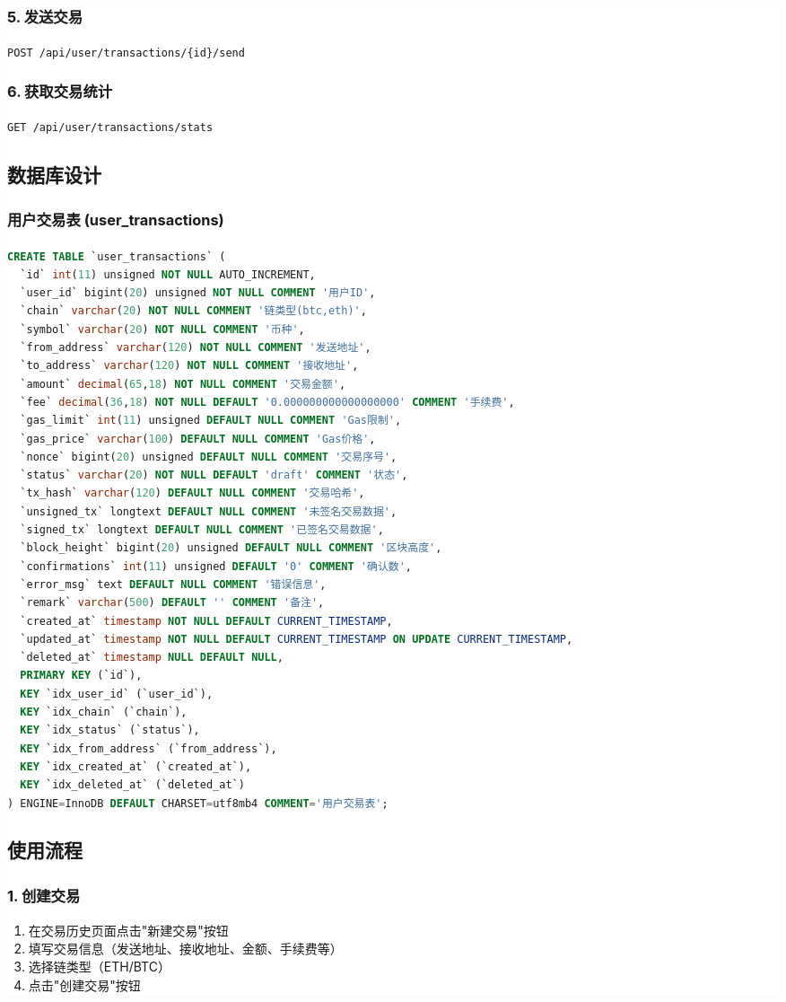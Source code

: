 ### 5. 发送交易
```http
POST /api/user/transactions/{id}/send
```

### 6. 获取交易统计
```http
GET /api/user/transactions/stats
```

## 数据库设计

### 用户交易表 (user_transactions)
```sql
CREATE TABLE `user_transactions` (
  `id` int(11) unsigned NOT NULL AUTO_INCREMENT,
  `user_id` bigint(20) unsigned NOT NULL COMMENT '用户ID',
  `chain` varchar(20) NOT NULL COMMENT '链类型(btc,eth)',
  `symbol` varchar(20) NOT NULL COMMENT '币种',
  `from_address` varchar(120) NOT NULL COMMENT '发送地址',
  `to_address` varchar(120) NOT NULL COMMENT '接收地址',
  `amount` decimal(65,18) NOT NULL COMMENT '交易金额',
  `fee` decimal(36,18) NOT NULL DEFAULT '0.000000000000000000' COMMENT '手续费',
  `gas_limit` int(11) unsigned DEFAULT NULL COMMENT 'Gas限制',
  `gas_price` varchar(100) DEFAULT NULL COMMENT 'Gas价格',
  `nonce` bigint(20) unsigned DEFAULT NULL COMMENT '交易序号',
  `status` varchar(20) NOT NULL DEFAULT 'draft' COMMENT '状态',
  `tx_hash` varchar(120) DEFAULT NULL COMMENT '交易哈希',
  `unsigned_tx` longtext DEFAULT NULL COMMENT '未签名交易数据',
  `signed_tx` longtext DEFAULT NULL COMMENT '已签名交易数据',
  `block_height` bigint(20) unsigned DEFAULT NULL COMMENT '区块高度',
  `confirmations` int(11) unsigned DEFAULT '0' COMMENT '确认数',
  `error_msg` text DEFAULT NULL COMMENT '错误信息',
  `remark` varchar(500) DEFAULT '' COMMENT '备注',
  `created_at` timestamp NOT NULL DEFAULT CURRENT_TIMESTAMP,
  `updated_at` timestamp NOT NULL DEFAULT CURRENT_TIMESTAMP ON UPDATE CURRENT_TIMESTAMP,
  `deleted_at` timestamp NULL DEFAULT NULL,
  PRIMARY KEY (`id`),
  KEY `idx_user_id` (`user_id`),
  KEY `idx_chain` (`chain`),
  KEY `idx_status` (`status`),
  KEY `idx_from_address` (`from_address`),
  KEY `idx_created_at` (`created_at`),
  KEY `idx_deleted_at` (`deleted_at`)
) ENGINE=InnoDB DEFAULT CHARSET=utf8mb4 COMMENT='用户交易表';
```

## 使用流程

### 1. 创建交易
1. 在交易历史页面点击"新建交易"按钮
2. 填写交易信息（发送地址、接收地址、金额、手续费等）
3. 选择链类型（ETH/BTC）
4. 点击"创建交易"按钮
